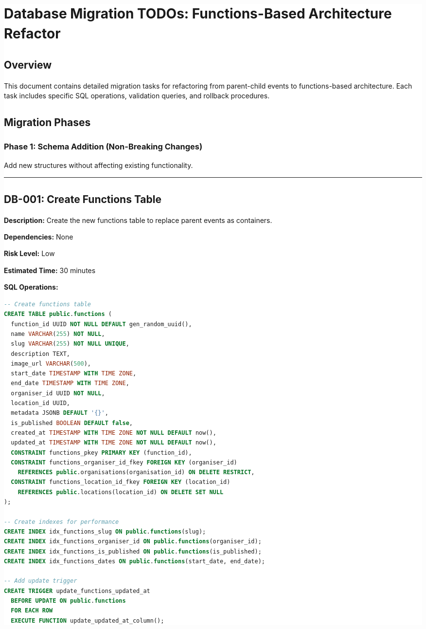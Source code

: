 # Database Migration TODOs: Functions-Based Architecture Refactor

## Overview
This document contains detailed migration tasks for refactoring from parent-child events to functions-based architecture. Each task includes specific SQL operations, validation queries, and rollback procedures.

## Migration Phases

### Phase 1: Schema Addition (Non-Breaking Changes)
Add new structures without affecting existing functionality.

---

## DB-001: Create Functions Table

**Description:** Create the new functions table to replace parent events as containers.

**Dependencies:** None

**Risk Level:** Low

**Estimated Time:** 30 minutes

**SQL Operations:**
```sql
-- Create functions table
CREATE TABLE public.functions (
  function_id UUID NOT NULL DEFAULT gen_random_uuid(),
  name VARCHAR(255) NOT NULL,
  slug VARCHAR(255) NOT NULL UNIQUE,
  description TEXT,
  image_url VARCHAR(500),
  start_date TIMESTAMP WITH TIME ZONE,
  end_date TIMESTAMP WITH TIME ZONE,
  organiser_id UUID NOT NULL,
  location_id UUID,
  metadata JSONB DEFAULT '{}',
  is_published BOOLEAN DEFAULT false,
  created_at TIMESTAMP WITH TIME ZONE NOT NULL DEFAULT now(),
  updated_at TIMESTAMP WITH TIME ZONE NOT NULL DEFAULT now(),
  CONSTRAINT functions_pkey PRIMARY KEY (function_id),
  CONSTRAINT functions_organiser_id_fkey FOREIGN KEY (organiser_id) 
    REFERENCES public.organisations(organisation_id) ON DELETE RESTRICT,
  CONSTRAINT functions_location_id_fkey FOREIGN KEY (location_id) 
    REFERENCES public.locations(location_id) ON DELETE SET NULL
);

-- Create indexes for performance
CREATE INDEX idx_functions_slug ON public.functions(slug);
CREATE INDEX idx_functions_organiser_id ON public.functions(organiser_id);
CREATE INDEX idx_functions_is_published ON public.functions(is_published);
CREATE INDEX idx_functions_dates ON public.functions(start_date, end_date);

-- Add update trigger
CREATE TRIGGER update_functions_updated_at 
  BEFORE UPDATE ON public.functions 
  FOR EACH ROW 
  EXECUTE FUNCTION update_updated_at_column();
```
